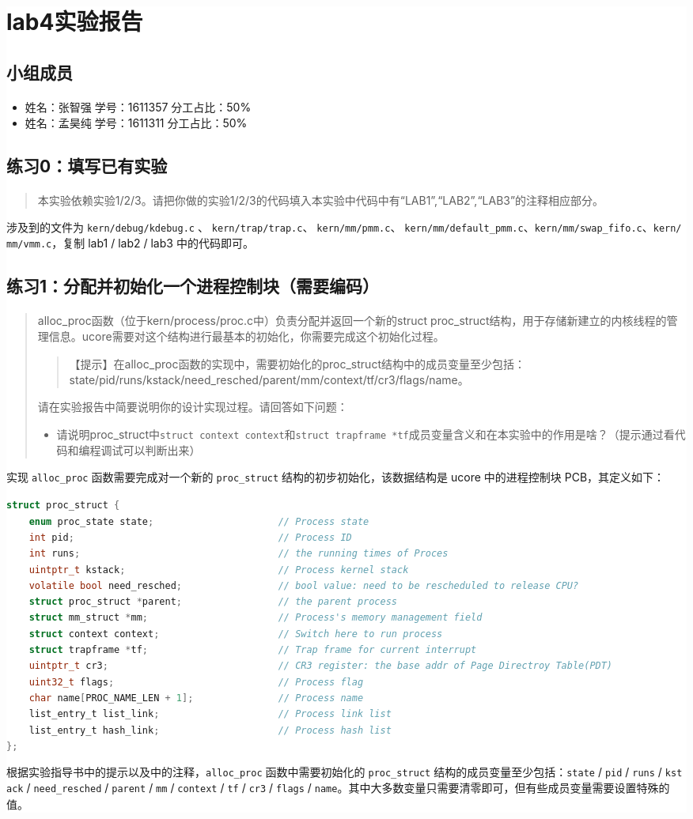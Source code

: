 # lab4实验报告

## 小组成员

- 姓名：张智强 学号：1611357 分工占比：50%
- 姓名：孟昊纯 学号：1611311 分工占比：50%

## 练习0：填写已有实验

> 本实验依赖实验1/2/3。请把你做的实验1/2/3的代码填入本实验中代码中有“LAB1”,“LAB2”,“LAB3”的注释相应部分。

涉及到的文件为 `kern/debug/kdebug.c` 、 `kern/trap/trap.c`、 `kern/mm/pmm.c`、 `kern/mm/default_pmm.c`、`kern/mm/swap_fifo.c`、`kern/mm/vmm.c`，复制 lab1 / lab2 / lab3 中的代码即可。

## 练习1：分配并初始化一个进程控制块（需要编码）

> alloc_proc函数（位于kern/process/proc.c中）负责分配并返回一个新的struct proc_struct结构，用于存储新建立的内核线程的管理信息。ucore需要对这个结构进行最基本的初始化，你需要完成这个初始化过程。
>
> > 【提示】在alloc_proc函数的实现中，需要初始化的proc_struct结构中的成员变量至少包括：state/pid/runs/kstack/need_resched/parent/mm/context/tf/cr3/flags/name。
>
> 请在实验报告中简要说明你的设计实现过程。请回答如下问题：
>
> - 请说明proc_struct中`struct context context`和`struct trapframe *tf`成员变量含义和在本实验中的作用是啥？（提示通过看代码和编程调试可以判断出来）

实现 `alloc_proc` 函数需要完成对一个新的 `proc_struct` 结构的初步初始化，该数据结构是 ucore 中的进程控制块 PCB，其定义如下：

```c
struct proc_struct {
    enum proc_state state;                      // Process state
    int pid;                                    // Process ID
    int runs;                                   // the running times of Proces
    uintptr_t kstack;                           // Process kernel stack
    volatile bool need_resched;                 // bool value: need to be rescheduled to release CPU?
    struct proc_struct *parent;                 // the parent process
    struct mm_struct *mm;                       // Process's memory management field
    struct context context;                     // Switch here to run process
    struct trapframe *tf;                       // Trap frame for current interrupt
    uintptr_t cr3;                              // CR3 register: the base addr of Page Directroy Table(PDT)
    uint32_t flags;                             // Process flag
    char name[PROC_NAME_LEN + 1];               // Process name
    list_entry_t list_link;                     // Process link list 
    list_entry_t hash_link;                     // Process hash list
};
```

根据实验指导书中的提示以及中的注释，`alloc_proc` 函数中需要初始化的 `proc_struct` 结构的成员变量至少包括：`state` / `pid` / `runs` / `kstack` / `need_resched` / `parent` / `mm` / `context` / `tf` / `cr3` / `flags` / `name`。其中大多数变量只需要清零即可，但有些成员变量需要设置特殊的值。
